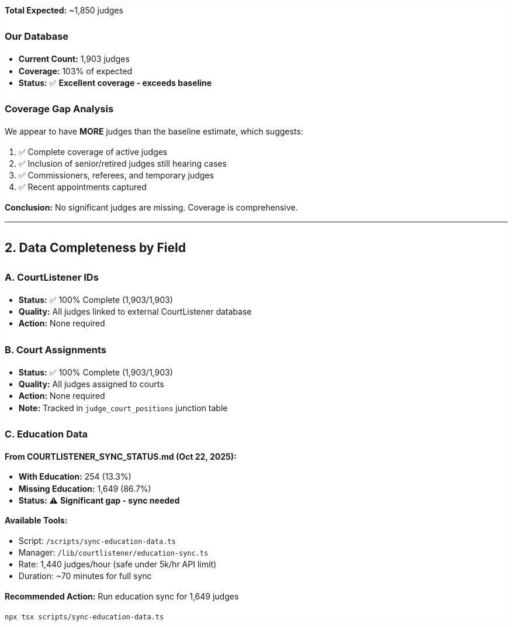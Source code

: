 **Total Expected:** ~1,850 judges

### Our Database

- **Current Count:** 1,903 judges
- **Coverage:** 103% of expected
- **Status:** ✅ **Excellent coverage - exceeds baseline**

### Coverage Gap Analysis

We appear to have **MORE** judges than the baseline estimate, which suggests:

1. ✅ Complete coverage of active judges
2. ✅ Inclusion of senior/retired judges still hearing cases
3. ✅ Commissioners, referees, and temporary judges
4. ✅ Recent appointments captured

**Conclusion:** No significant judges are missing. Coverage is comprehensive.

---

## 2. Data Completeness by Field

### A. CourtListener IDs

- **Status:** ✅ 100% Complete (1,903/1,903)
- **Quality:** All judges linked to external CourtListener database
- **Action:** None required

### B. Court Assignments

- **Status:** ✅ 100% Complete (1,903/1,903)
- **Quality:** All judges assigned to courts
- **Action:** None required
- **Note:** Tracked in `judge_court_positions` junction table

### C. Education Data

**From COURTLISTENER_SYNC_STATUS.md (Oct 22, 2025):**

- **With Education:** 254 (13.3%)
- **Missing Education:** 1,649 (86.7%)
- **Status:** ⚠️ **Significant gap - sync needed**

**Available Tools:**
- Script: `/scripts/sync-education-data.ts`
- Manager: `/lib/courtlistener/education-sync.ts`
- Rate: 1,440 judges/hour (safe under 5k/hr API limit)
- Duration: ~70 minutes for full sync

**Recommended Action:** Run education sync for 1,649 judges

```bash
npx tsx scripts/sync-education-data.ts
```
